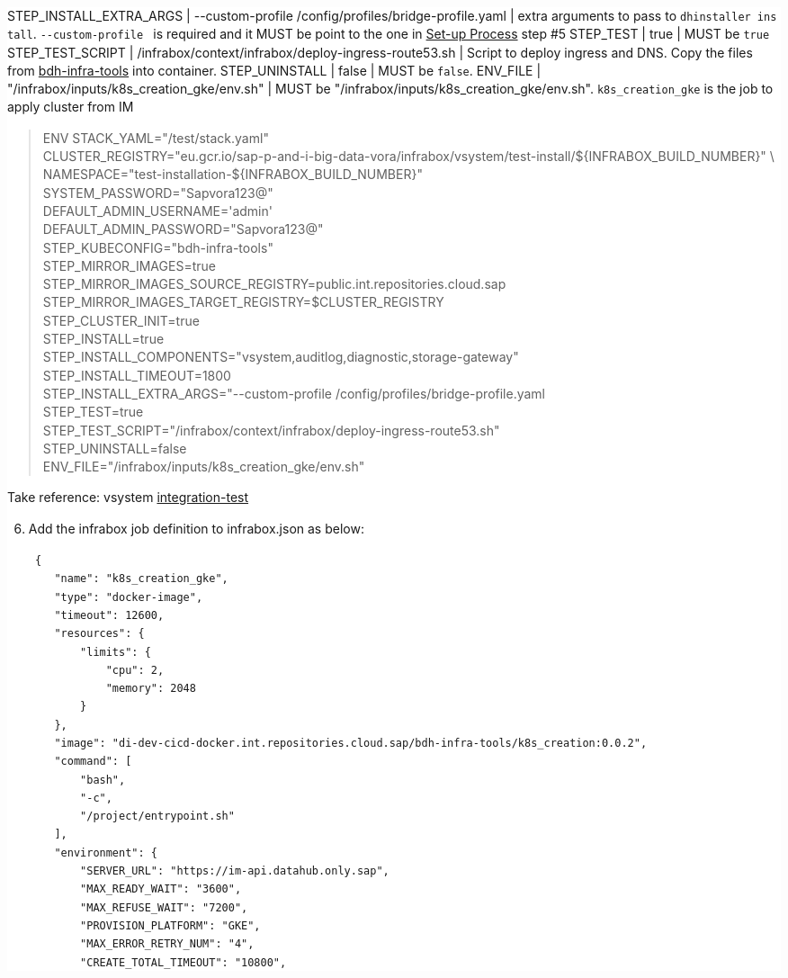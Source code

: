 STEP_INSTALL_EXTRA_ARGS               |   --custom-profile /config/profiles/bridge-profile.yaml                                 | extra arguments to pass to `dhinstaller install`. `--custom-profile ` is required and it MUST be point to the one in [Set-up Process](#Set-up-Process) step #5
STEP_TEST                             | true                                                                                                 | MUST be `true`
STEP_TEST_SCRIPT                      | /infrabox/context/infrabox/deploy-ingress-route53.sh                                                  | Script to deploy ingress and DNS. Copy the files from [bdh-infra-tools](https://github.wdf.sap.corp/bdh/bdh-infra-tools/tree/master/common/script/e2e-in-component-repo) into container.
STEP_UNINSTALL                        | false                                                                                                  | MUST be `false`.
ENV_FILE                        | "/infrabox/inputs/k8s_creation_gke/env.sh"                                                                                                  | MUST be "/infrabox/inputs/k8s_creation_gke/env.sh". `k8s_creation_gke` is the job to apply cluster from IM

> ENV STACK_YAML="/test/stack.yaml" \
>     CLUSTER_REGISTRY="eu.gcr.io/sap-p-and-i-big-data-vora/infrabox/vsystem/test-install/${INFRABOX_BUILD_NUMBER}" \
>     NAMESPACE="test-installation-${INFRABOX_BUILD_NUMBER}" \
>     SYSTEM_PASSWORD="Sapvora123@" \
>     DEFAULT_ADMIN_USERNAME='admin' \
>     DEFAULT_ADMIN_PASSWORD="Sapvora123@" \
>     STEP_KUBECONFIG="bdh-infra-tools" \
>     STEP_MIRROR_IMAGES=true \
>     STEP_MIRROR_IMAGES_SOURCE_REGISTRY=public.int.repositories.cloud.sap \
>     STEP_MIRROR_IMAGES_TARGET_REGISTRY=$CLUSTER_REGISTRY \
>     STEP_CLUSTER_INIT=true \
>     STEP_INSTALL=true \
>     STEP_INSTALL_COMPONENTS="vsystem,auditlog,diagnostic,storage-gateway" \
>     STEP_INSTALL_TIMEOUT=1800 \
>     STEP_INSTALL_EXTRA_ARGS="--custom-profile /config/profiles/bridge-profile.yaml \
>     STEP_TEST=true \
>     STEP_TEST_SCRIPT="/infrabox/context/infrabox/deploy-ingress-route53.sh" \
>     STEP_UNINSTALL=false \
>     ENV_FILE="/infrabox/inputs/k8s_creation_gke/env.sh"
> ```
Take reference: vsystem [integration-test](https://github.wdf.sap.corp/velocity/vsystem/blob/ok/replace_installer_for_tests/infrabox/integration-test/Dockerfile)

6. Add the infrabox job definition to infrabox.json as below:
    ```
     {
        "name": "k8s_creation_gke",
        "type": "docker-image",
        "timeout": 12600,
        "resources": {
            "limits": {
                "cpu": 2,
                "memory": 2048
            }
        },
        "image": "di-dev-cicd-docker.int.repositories.cloud.sap/bdh-infra-tools/k8s_creation:0.0.2",
        "command": [
            "bash",
            "-c",
            "/project/entrypoint.sh"
        ],
        "environment": {
            "SERVER_URL": "https://im-api.datahub.only.sap",
            "MAX_READY_WAIT": "3600",
            "MAX_REFUSE_WAIT": "7200",
            "PROVISION_PLATFORM": "GKE",
            "MAX_ERROR_RETRY_NUM": "4",
            "CREATE_TOTAL_TIMEOUT": "10800",
